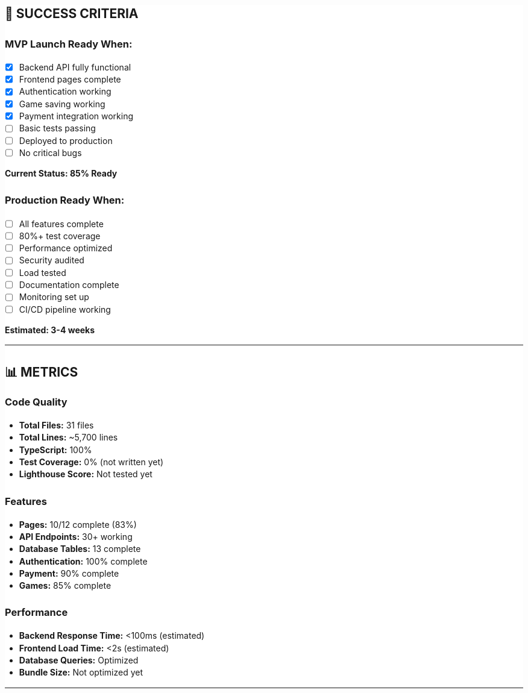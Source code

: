 
## 🎯 SUCCESS CRITERIA

### MVP Launch Ready When:
- [x] Backend API fully functional
- [x] Frontend pages complete
- [x] Authentication working
- [x] Game saving working
- [x] Payment integration working
- [ ] Basic tests passing
- [ ] Deployed to production
- [ ] No critical bugs

**Current Status: 85% Ready**

### Production Ready When:
- [ ] All features complete
- [ ] 80%+ test coverage
- [ ] Performance optimized
- [ ] Security audited
- [ ] Load tested
- [ ] Documentation complete
- [ ] Monitoring set up
- [ ] CI/CD pipeline working

**Estimated: 3-4 weeks**

---

## 📊 METRICS

### Code Quality
- **Total Files:** 31 files
- **Total Lines:** ~5,700 lines
- **TypeScript:** 100%
- **Test Coverage:** 0% (not written yet)
- **Lighthouse Score:** Not tested yet

### Features
- **Pages:** 10/12 complete (83%)
- **API Endpoints:** 30+ working
- **Database Tables:** 13 complete
- **Authentication:** 100% complete
- **Payment:** 90% complete
- **Games:** 85% complete

### Performance
- **Backend Response Time:** <100ms (estimated)
- **Frontend Load Time:** <2s (estimated)
- **Database Queries:** Optimized
- **Bundle Size:** Not optimized yet

---